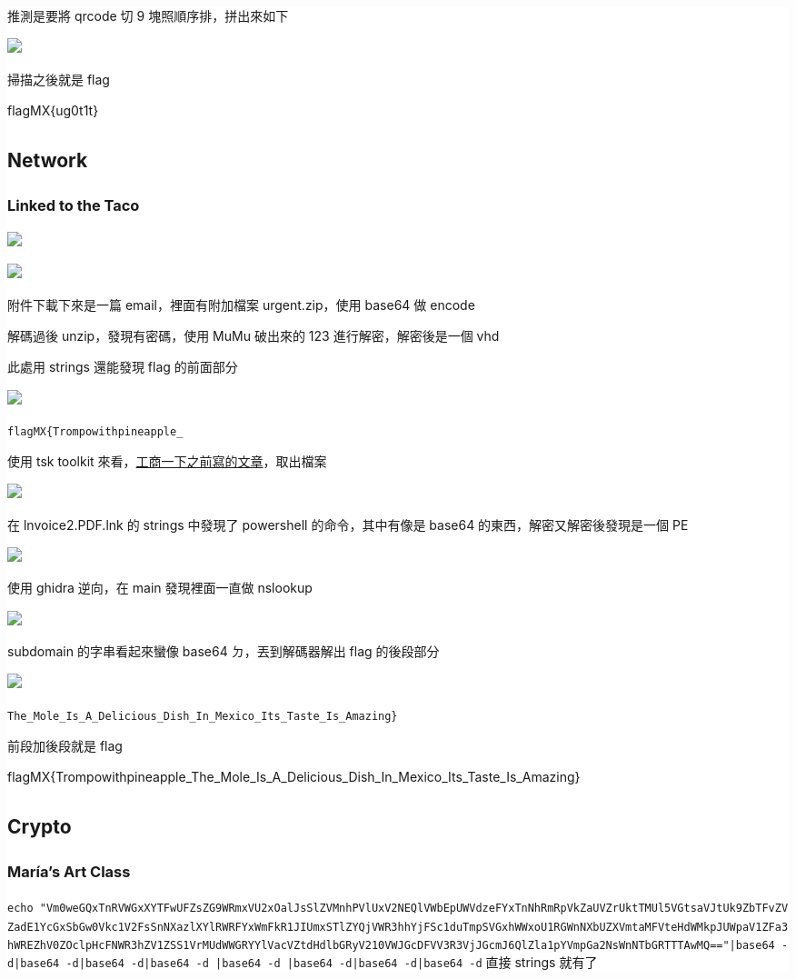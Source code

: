 推測是要將 qrcode 切 9 塊照順序排，拼出來如下

![](https://i.imgur.com/ONGiipH.png)

掃描之後就是 flag

flagMX{ug0t1t}

## Network
### Linked to the Taco
![](https://i.imgur.com/BmR1ZY5.png)

![](https://i.imgur.com/IlU3TdE.png)

附件下載下來是一篇 email，裡面有附加檔案 urgent.zip，使用 base64 做 encode

解碼過後 unzip，發現有密碼，使用 MuMu 破出來的 123 進行解密，解密後是一個 vhd

此處用 strings 還能發現 flag 的前面部分

![](https://i.imgur.com/wc574Dm.png)

```
flagMX{Trompowithpineapple_
```

使用 tsk toolkit 來看，[工商一下之前寫的文章](https://medium.com/@frank1314168/%E7%A1%AC%E7%A2%9F%E9%91%91%E8%AD%98%E5%B7%A5%E5%85%B7-tsk-toolkit-%E7%B0%A1%E6%98%93%E6%95%99%E5%AD%B8-%E4%BB%A5-picoctf-2022-%E9%A1%8C%E7%9B%AE-sleuthkit-apprentice-%E7%82%BA%E4%BE%8B-2fc98e195fc7)，取出檔案

![](https://i.imgur.com/DqMdjhF.png)

在 lnvoice2.PDF.lnk 的 strings 中發現了 powershell 的命令，其中有像是 base64 的東西，解密又解密後發現是一個 PE

![](https://i.imgur.com/KPuy9f6.png)

使用 ghidra 逆向，在 main 發現裡面一直做 nslookup

![](https://i.imgur.com/MQjoi6O.png)

subdomain 的字串看起來蠻像 base64 ㄉ，丟到解碼器解出 flag 的後段部分

![](https://i.imgur.com/Xfl6gRD.png)

```
The_Mole_Is_A_Delicious_Dish_In_Mexico_Its_Taste_Is_Amazing}
```

前段加後段就是 flag

flagMX{Trompowithpineapple_The_Mole_Is_A_Delicious_Dish_In_Mexico_Its_Taste_Is_Amazing}

## Crypto
### María’s Art Class
`echo "Vm0weGQxTnRVWGxXYTFwUFZsZG9WRmxVU2xOalJsSlZVMnhPVlUxV2NEQlVWbEpUWVdzeFYxTnNhRmRpVkZaUVZrUktTMUl5VGtsaVJtUk9ZbTFvZVZadE1YcGxSbGw0Vkc1V2FsSnNXazlXYlRWRFYxWmFkR1JIUmxSTlZYQjVWR3hhYjFSc1duTmpSVGxhWWxoU1RGWnNXbUZXVmtaMFVteHdWMkpJUWpaV1ZFa3hWREZhV0ZOclpHcFNWR3hZV1ZSS1VrMUdWWGRYYlVacVZtdHdlbGRyV210VWJGcDFVV3R3VjJGcmJ6QlZla1pYVmpGa2NsWnNTbGRTTTAwMQ=="|base64 -d|base64 -d|base64 -d|base64 -d |base64 -d |base64 -d|base64 -d|base64 -d`
直接 strings 就有了
